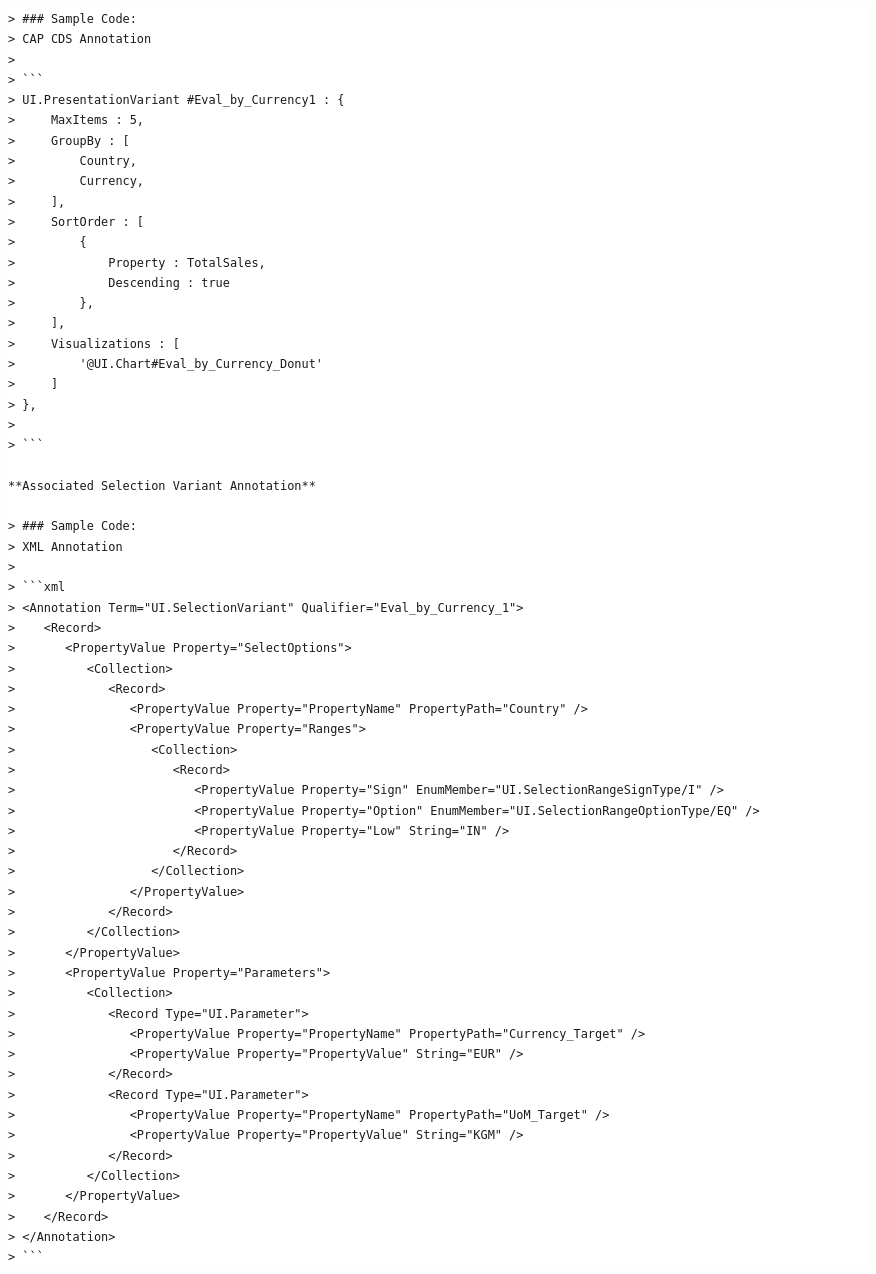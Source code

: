     > ### Sample Code:  
    > CAP CDS Annotation
    > 
    > ```
    > UI.PresentationVariant #Eval_by_Currency1 : {
    >     MaxItems : 5,
    >     GroupBy : [
    >         Country,
    >         Currency,
    >     ],
    >     SortOrder : [
    >         {
    >             Property : TotalSales,
    >             Descending : true
    >         },
    >     ],
    >     Visualizations : [
    >         '@UI.Chart#Eval_by_Currency_Donut'
    >     ]
    > },
    > 
    > ```

    **Associated Selection Variant Annotation**

    > ### Sample Code:  
    > XML Annotation
    > 
    > ```xml
    > <Annotation Term="UI.SelectionVariant" Qualifier="Eval_by_Currency_1">
    >    <Record>
    >       <PropertyValue Property="SelectOptions">
    >          <Collection>
    >             <Record>
    >                <PropertyValue Property="PropertyName" PropertyPath="Country" />
    >                <PropertyValue Property="Ranges">
    >                   <Collection>
    >                      <Record>
    >                         <PropertyValue Property="Sign" EnumMember="UI.SelectionRangeSignType/I" />
    >                         <PropertyValue Property="Option" EnumMember="UI.SelectionRangeOptionType/EQ" />
    >                         <PropertyValue Property="Low" String="IN" />
    >                      </Record>
    >                   </Collection>
    >                </PropertyValue>
    >             </Record>
    >          </Collection>
    >       </PropertyValue>
    >       <PropertyValue Property="Parameters">
    >          <Collection>
    >             <Record Type="UI.Parameter">
    >                <PropertyValue Property="PropertyName" PropertyPath="Currency_Target" />
    >                <PropertyValue Property="PropertyValue" String="EUR" />
    >             </Record>
    >             <Record Type="UI.Parameter">
    >                <PropertyValue Property="PropertyName" PropertyPath="UoM_Target" />
    >                <PropertyValue Property="PropertyValue" String="KGM" />
    >             </Record>
    >          </Collection>
    >       </PropertyValue>
    >    </Record>
    > </Annotation>
    > ```
